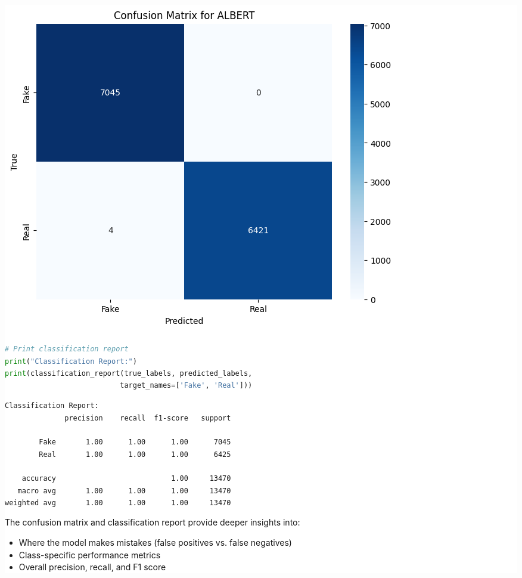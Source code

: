 ![png](output_35_0.png)
    



```python
# Print classification report
print("Classification Report:")
print(classification_report(true_labels, predicted_labels, 
                           target_names=['Fake', 'Real']))
```

    Classification Report:
                  precision    recall  f1-score   support
    
            Fake       1.00      1.00      1.00      7045
            Real       1.00      1.00      1.00      6425
    
        accuracy                           1.00     13470
       macro avg       1.00      1.00      1.00     13470
    weighted avg       1.00      1.00      1.00     13470
    


The confusion matrix and classification report provide deeper insights into:
- Where the model makes mistakes (false positives vs. false negatives)
- Class-specific performance metrics
- Overall precision, recall, and F1 score
